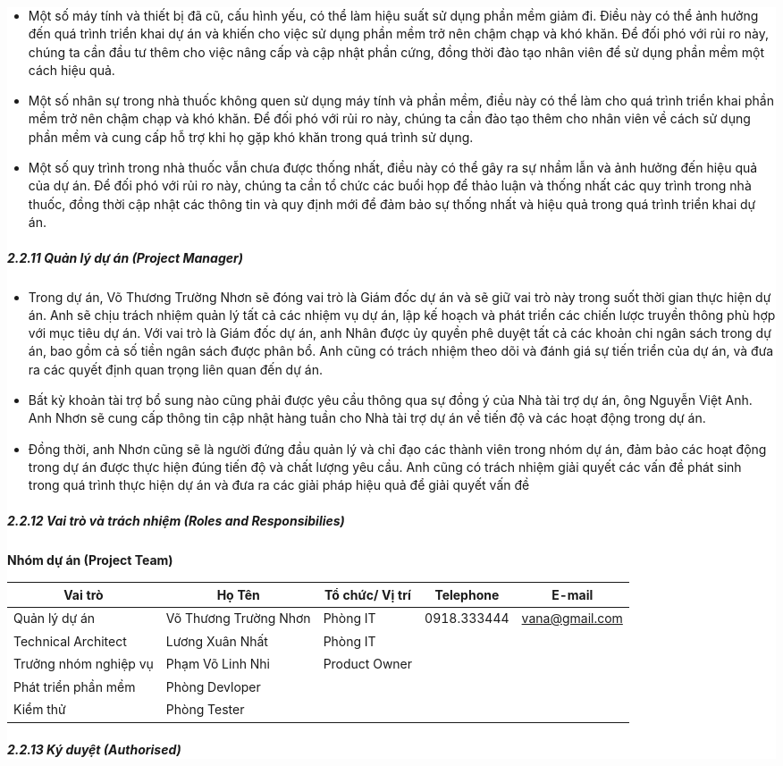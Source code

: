 - Một số máy tính và thiết bị đã cũ, cấu hình yếu, có thể làm hiệu suất sử dụng phần mềm giảm đi. Điều này có thể ảnh hưởng đến quá trình triển khai dự án và khiến cho việc sử dụng phần mềm trở nên chậm chạp và khó khăn. Để đối phó với rủi ro này, chúng ta cần đầu tư thêm cho việc nâng cấp và cập nhật phần cứng, đồng thời đào tạo nhân viên để sử dụng phần mềm một cách hiệu quả.

- Một số nhân sự trong nhà thuốc không quen sử dụng máy tính và phần mềm, điều này có thể làm cho quá trình triển khai phần mềm trở nên chậm chạp và khó khăn. Để đối phó với rủi ro này, chúng ta cần đào tạo thêm cho nhân viên về cách sử dụng phần mềm và cung cấp hỗ trợ khi họ gặp khó khăn trong quá trình sử dụng.

- Một số quy trình trong nhà thuốc vẫn chưa được thống nhất, điều này có thể gây ra sự nhầm lẫn và ảnh hưởng đến hiệu quả của dự án. Để đối phó với rủi ro này, chúng ta cần tổ chức các buổi họp để thảo luận và thống nhất các quy trình trong nhà thuốc, đồng thời cập nhật các thông tin và quy định mới để đảm bảo sự thống nhất và hiệu quả trong quá trình triển khai dự án.



##### 2.2.11 Quản lý dự án (Project Manager)

- Trong dự án, Võ Thương Trường Nhơn sẽ đóng vai trò là Giám đốc dự án và sẽ giữ vai trò này trong suốt thời gian thực hiện dự án. Anh sẽ chịu trách nhiệm quản lý tất cả các nhiệm vụ dự án, lập kế hoạch và phát triển các chiến lược truyền thông phù hợp với mục tiêu dự án. Với vai trò là Giám đốc dự án, anh Nhân được ủy quyền phê duyệt tất cả các khoản chi ngân sách trong dự án, bao gồm cả số tiền ngân sách được phân bổ. Anh cũng có trách nhiệm theo dõi và đánh giá sự tiến triển của dự án, và đưa ra các quyết định quan trọng liên quan đến dự án.

- Bất kỳ khoản tài trợ bổ sung nào cũng phải được yêu cầu thông qua sự đồng ý của Nhà tài trợ dự án, ông Nguyễn Việt Anh. Anh Nhơn sẽ cung cấp thông tin cập nhật hàng tuần cho Nhà tài trợ dự án về tiến độ và các hoạt động trong dự án.

- Đồng thời, anh Nhơn cũng sẽ là người đứng đầu quản lý và chỉ đạo các thành viên trong nhóm dự án, đảm bảo các hoạt động trong dự án được thực hiện đúng tiến độ và chất lượng yêu cầu. Anh cũng có trách nhiệm giải quyết các vấn đề phát sinh trong quá trình thực hiện dự án và đưa ra các giải pháp hiệu quả để giải quyết vấn đề



##### 2.2.12 Vai trò và trách nhiệm (Roles and Responsibilies)

**Nhóm dự án (Project Team)**



| Vai trò               | Họ Tên                | Tổ chức/ Vị trí | Telephone   | E-mail         |
| --------------------- | --------------------- | --------------- | ----------- | -------------- |
| Quản lý dự án         | Võ Thương Trường Nhơn | Phòng IT        | 0918.333444 | vana@gmail.com |
| Technical Architect   | Lương Xuân Nhất       | Phòng IT        |             |                |
| Trưởng nhóm nghiệp vụ | Phạm Võ Linh Nhi      | Product Owner   |             |                |
| Phát triển phần mềm   | Phòng Devloper        |                 |             |                |
| Kiểm thử              | Phòng Tester          |                 |             |                |



##### 2.2.13 Ký duyệt (Authorised)
